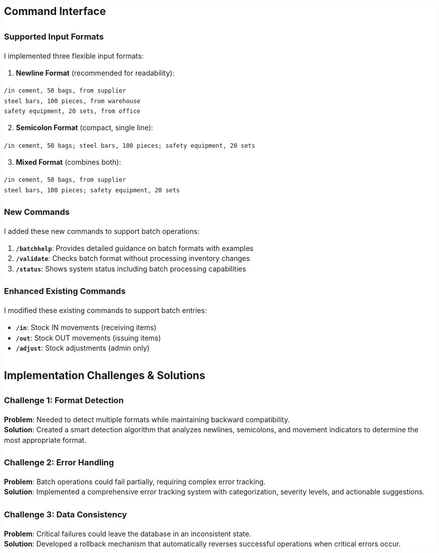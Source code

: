 ## Command Interface

### Supported Input Formats

I implemented three flexible input formats:

1. **Newline Format** (recommended for readability):
```
/in cement, 50 bags, from supplier
steel bars, 100 pieces, from warehouse
safety equipment, 20 sets, from office
```

2. **Semicolon Format** (compact, single line):
```
/in cement, 50 bags; steel bars, 100 pieces; safety equipment, 20 sets
```

3. **Mixed Format** (combines both):
```
/in cement, 50 bags, from supplier
steel bars, 100 pieces; safety equipment, 20 sets
```

### New Commands

I added these new commands to support batch operations:

1. **`/batchhelp`**: Provides detailed guidance on batch formats with examples
2. **`/validate`**: Checks batch format without processing inventory changes
3. **`/status`**: Shows system status including batch processing capabilities

### Enhanced Existing Commands

I modified these existing commands to support batch entries:
- **`/in`**: Stock IN movements (receiving items)
- **`/out`**: Stock OUT movements (issuing items)
- **`/adjust`**: Stock adjustments (admin only)

## Implementation Challenges & Solutions

### Challenge 1: Format Detection
**Problem**: Needed to detect multiple formats while maintaining backward compatibility.  
**Solution**: Created a smart detection algorithm that analyzes newlines, semicolons, and movement indicators to determine the most appropriate format.

### Challenge 2: Error Handling
**Problem**: Batch operations could fail partially, requiring complex error tracking.  
**Solution**: Implemented a comprehensive error tracking system with categorization, severity levels, and actionable suggestions.

### Challenge 3: Data Consistency
**Problem**: Critical failures could leave the database in an inconsistent state.  
**Solution**: Developed a rollback mechanism that automatically reverses successful operations when critical errors occur.
